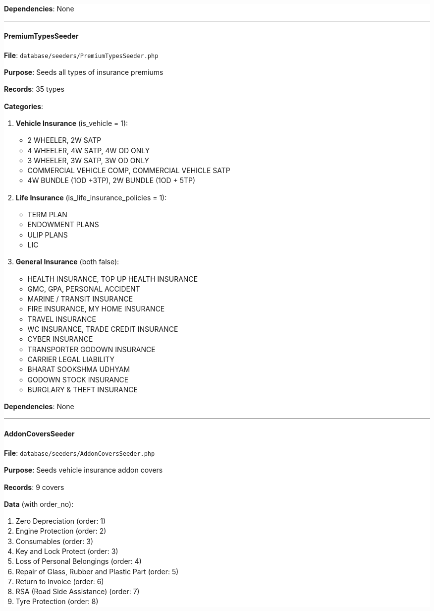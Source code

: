 **Dependencies**: None

---

#### PremiumTypesSeeder
**File**: `database/seeders/PremiumTypesSeeder.php`

**Purpose**: Seeds all types of insurance premiums

**Records**: 35 types

**Categories**:
1. **Vehicle Insurance** (is_vehicle = 1):
   - 2 WHEELER, 2W SATP
   - 4 WHEELER, 4W SATP, 4W OD ONLY
   - 3 WHEELER, 3W SATP, 3W OD ONLY
   - COMMERCIAL VEHICLE COMP, COMMERCIAL VEHICLE SATP
   - 4W BUNDLE (1OD +3TP), 2W BUNDLE (1OD + 5TP)

2. **Life Insurance** (is_life_insurance_policies = 1):
   - TERM PLAN
   - ENDOWMENT PLANS
   - ULIP PLANS
   - LIC

3. **General Insurance** (both false):
   - HEALTH INSURANCE, TOP UP HEALTH INSURANCE
   - GMC, GPA, PERSONAL ACCIDENT
   - MARINE / TRANSIT INSURANCE
   - FIRE INSURANCE, MY HOME INSURANCE
   - TRAVEL INSURANCE
   - WC INSURANCE, TRADE CREDIT INSURANCE
   - CYBER INSURANCE
   - TRANSPORTER GODOWN INSURANCE
   - CARRIER LEGAL LIABILITY
   - BHARAT SOOKSHMA UDHYAM
   - GODOWN STOCK INSURANCE
   - BURGLARY & THEFT INSURANCE

**Dependencies**: None

---

#### AddonCoversSeeder
**File**: `database/seeders/AddonCoversSeeder.php`

**Purpose**: Seeds vehicle insurance addon covers

**Records**: 9 covers

**Data** (with order_no):
1. Zero Depreciation (order: 1)
2. Engine Protection (order: 2)
3. Consumables (order: 3)
4. Key and Lock Protect (order: 3)
5. Loss of Personal Belongings (order: 4)
6. Repair of Glass, Rubber and Plastic Part (order: 5)
7. Return to Invoice (order: 6)
8. RSA (Road Side Assistance) (order: 7)
9. Tyre Protection (order: 8)
